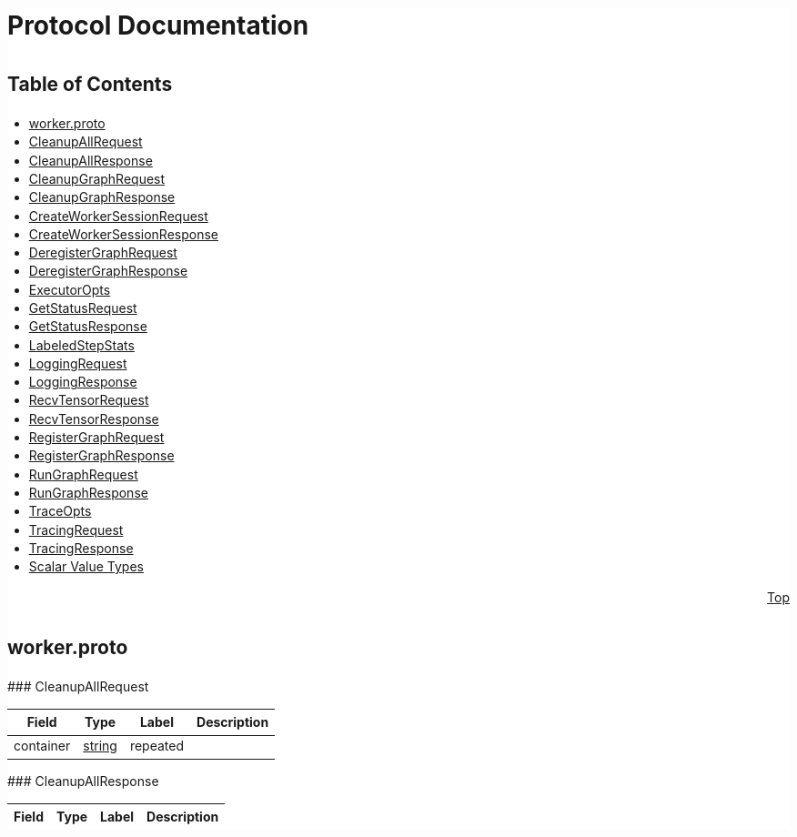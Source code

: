 # Protocol Documentation
<a name="top"/>

## Table of Contents
* [worker.proto](#worker.proto)
 * [CleanupAllRequest](#tensorflow.CleanupAllRequest)
 * [CleanupAllResponse](#tensorflow.CleanupAllResponse)
 * [CleanupGraphRequest](#tensorflow.CleanupGraphRequest)
 * [CleanupGraphResponse](#tensorflow.CleanupGraphResponse)
 * [CreateWorkerSessionRequest](#tensorflow.CreateWorkerSessionRequest)
 * [CreateWorkerSessionResponse](#tensorflow.CreateWorkerSessionResponse)
 * [DeregisterGraphRequest](#tensorflow.DeregisterGraphRequest)
 * [DeregisterGraphResponse](#tensorflow.DeregisterGraphResponse)
 * [ExecutorOpts](#tensorflow.ExecutorOpts)
 * [GetStatusRequest](#tensorflow.GetStatusRequest)
 * [GetStatusResponse](#tensorflow.GetStatusResponse)
 * [LabeledStepStats](#tensorflow.LabeledStepStats)
 * [LoggingRequest](#tensorflow.LoggingRequest)
 * [LoggingResponse](#tensorflow.LoggingResponse)
 * [RecvTensorRequest](#tensorflow.RecvTensorRequest)
 * [RecvTensorResponse](#tensorflow.RecvTensorResponse)
 * [RegisterGraphRequest](#tensorflow.RegisterGraphRequest)
 * [RegisterGraphResponse](#tensorflow.RegisterGraphResponse)
 * [RunGraphRequest](#tensorflow.RunGraphRequest)
 * [RunGraphResponse](#tensorflow.RunGraphResponse)
 * [TraceOpts](#tensorflow.TraceOpts)
 * [TracingRequest](#tensorflow.TracingRequest)
 * [TracingResponse](#tensorflow.TracingResponse)
* [Scalar Value Types](#scalar-value-types)

<a name="worker.proto"/>
<p align="right"><a href="#top">Top</a></p>

## worker.proto



<a name="tensorflow.CleanupAllRequest"/>
### CleanupAllRequest


| Field | Type | Label | Description |
| ----- | ---- | ----- | ----------- |
| container | [string](#string) | repeated |  |


<a name="tensorflow.CleanupAllResponse"/>
### CleanupAllResponse


| Field | Type | Label | Description |
| ----- | ---- | ----- | ----------- |
